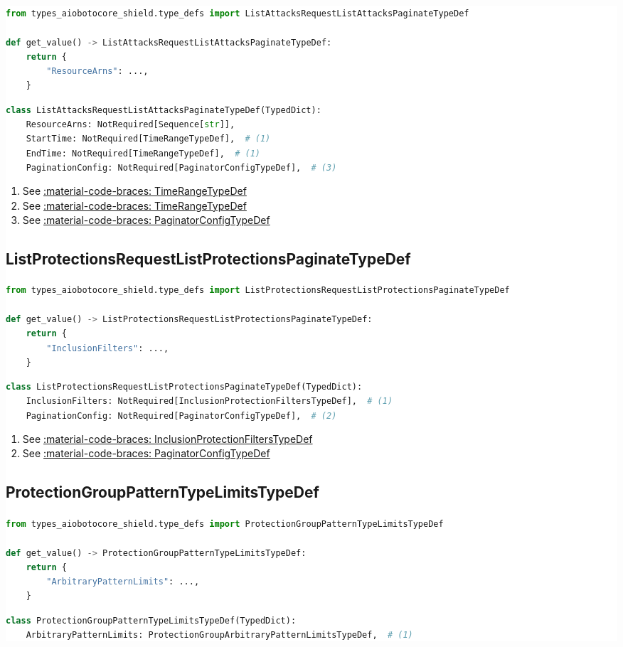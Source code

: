 ```python title="Usage Example"
from types_aiobotocore_shield.type_defs import ListAttacksRequestListAttacksPaginateTypeDef

def get_value() -> ListAttacksRequestListAttacksPaginateTypeDef:
    return {
        "ResourceArns": ...,
    }
```

```python title="Definition"
class ListAttacksRequestListAttacksPaginateTypeDef(TypedDict):
    ResourceArns: NotRequired[Sequence[str]],
    StartTime: NotRequired[TimeRangeTypeDef],  # (1)
    EndTime: NotRequired[TimeRangeTypeDef],  # (1)
    PaginationConfig: NotRequired[PaginatorConfigTypeDef],  # (3)
```

1. See [:material-code-braces: TimeRangeTypeDef](./type_defs.md#timerangetypedef) 
2. See [:material-code-braces: TimeRangeTypeDef](./type_defs.md#timerangetypedef) 
3. See [:material-code-braces: PaginatorConfigTypeDef](./type_defs.md#paginatorconfigtypedef) 
## ListProtectionsRequestListProtectionsPaginateTypeDef

```python title="Usage Example"
from types_aiobotocore_shield.type_defs import ListProtectionsRequestListProtectionsPaginateTypeDef

def get_value() -> ListProtectionsRequestListProtectionsPaginateTypeDef:
    return {
        "InclusionFilters": ...,
    }
```

```python title="Definition"
class ListProtectionsRequestListProtectionsPaginateTypeDef(TypedDict):
    InclusionFilters: NotRequired[InclusionProtectionFiltersTypeDef],  # (1)
    PaginationConfig: NotRequired[PaginatorConfigTypeDef],  # (2)
```

1. See [:material-code-braces: InclusionProtectionFiltersTypeDef](./type_defs.md#inclusionprotectionfilterstypedef) 
2. See [:material-code-braces: PaginatorConfigTypeDef](./type_defs.md#paginatorconfigtypedef) 
## ProtectionGroupPatternTypeLimitsTypeDef

```python title="Usage Example"
from types_aiobotocore_shield.type_defs import ProtectionGroupPatternTypeLimitsTypeDef

def get_value() -> ProtectionGroupPatternTypeLimitsTypeDef:
    return {
        "ArbitraryPatternLimits": ...,
    }
```

```python title="Definition"
class ProtectionGroupPatternTypeLimitsTypeDef(TypedDict):
    ArbitraryPatternLimits: ProtectionGroupArbitraryPatternLimitsTypeDef,  # (1)
```
